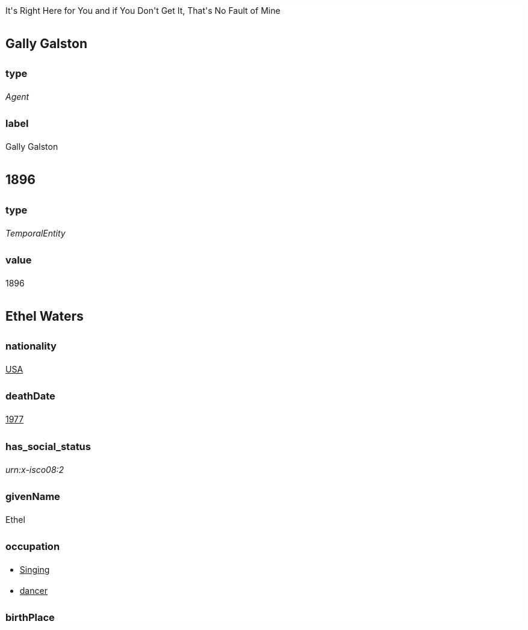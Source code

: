 
It's Right Here for You and if You Don't Get It, That's No Fault of Mine

## Gally Galston

### type


*Agent*

### label


Gally Galston

## 1896

### type


*TemporalEntity*

### value


1896

## Ethel Waters

### nationality


[USA](#USA)

### deathDate


[1977](#1977)

### has_social_status


*urn:x-isco08:2*

### givenName


Ethel

### occupation

 - [Singing](#Singing)

 - [dancer](#dancer)

### birthPlace
